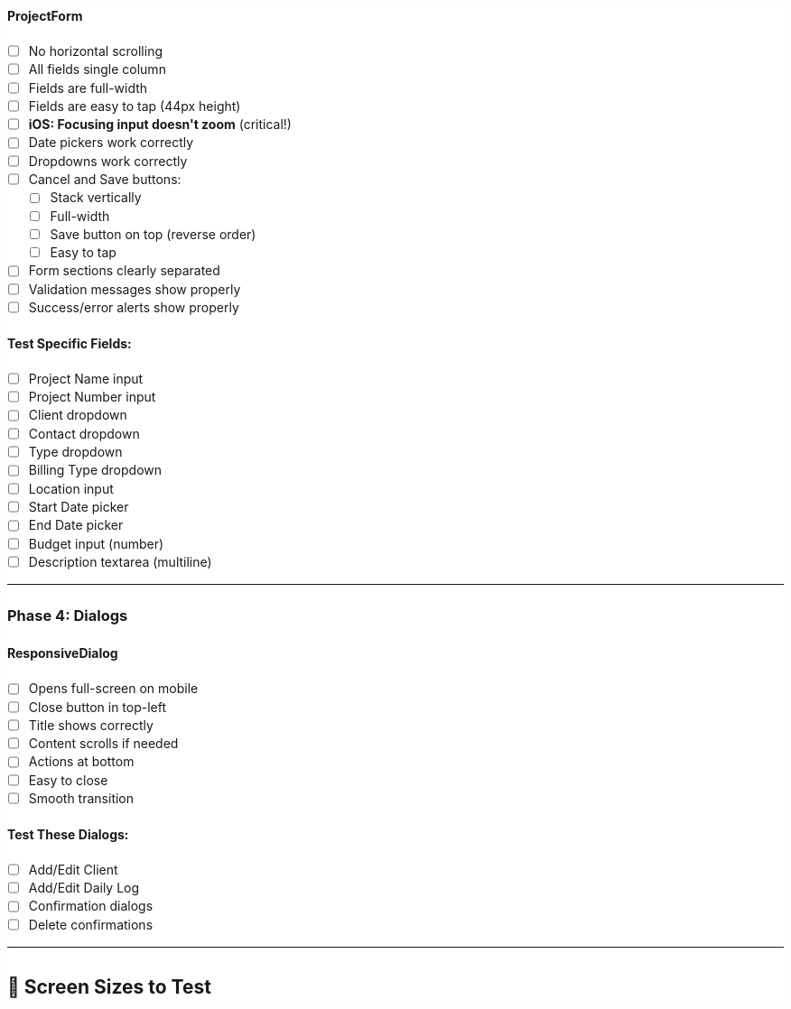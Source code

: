 #### ProjectForm
- [ ] No horizontal scrolling
- [ ] All fields single column
- [ ] Fields are full-width
- [ ] Fields are easy to tap (44px height)
- [ ] **iOS: Focusing input doesn't zoom** (critical!)
- [ ] Date pickers work correctly
- [ ] Dropdowns work correctly
- [ ] Cancel and Save buttons:
  - [ ] Stack vertically
  - [ ] Full-width
  - [ ] Save button on top (reverse order)
  - [ ] Easy to tap
- [ ] Form sections clearly separated
- [ ] Validation messages show properly
- [ ] Success/error alerts show properly

#### Test Specific Fields:
- [ ] Project Name input
- [ ] Project Number input
- [ ] Client dropdown
- [ ] Contact dropdown
- [ ] Type dropdown
- [ ] Billing Type dropdown
- [ ] Location input
- [ ] Start Date picker
- [ ] End Date picker
- [ ] Budget input (number)
- [ ] Description textarea (multiline)

---

### Phase 4: Dialogs

#### ResponsiveDialog
- [ ] Opens full-screen on mobile
- [ ] Close button in top-left
- [ ] Title shows correctly
- [ ] Content scrolls if needed
- [ ] Actions at bottom
- [ ] Easy to close
- [ ] Smooth transition

#### Test These Dialogs:
- [ ] Add/Edit Client
- [ ] Add/Edit Daily Log
- [ ] Confirmation dialogs
- [ ] Delete confirmations

---

## 📐 Screen Sizes to Test
